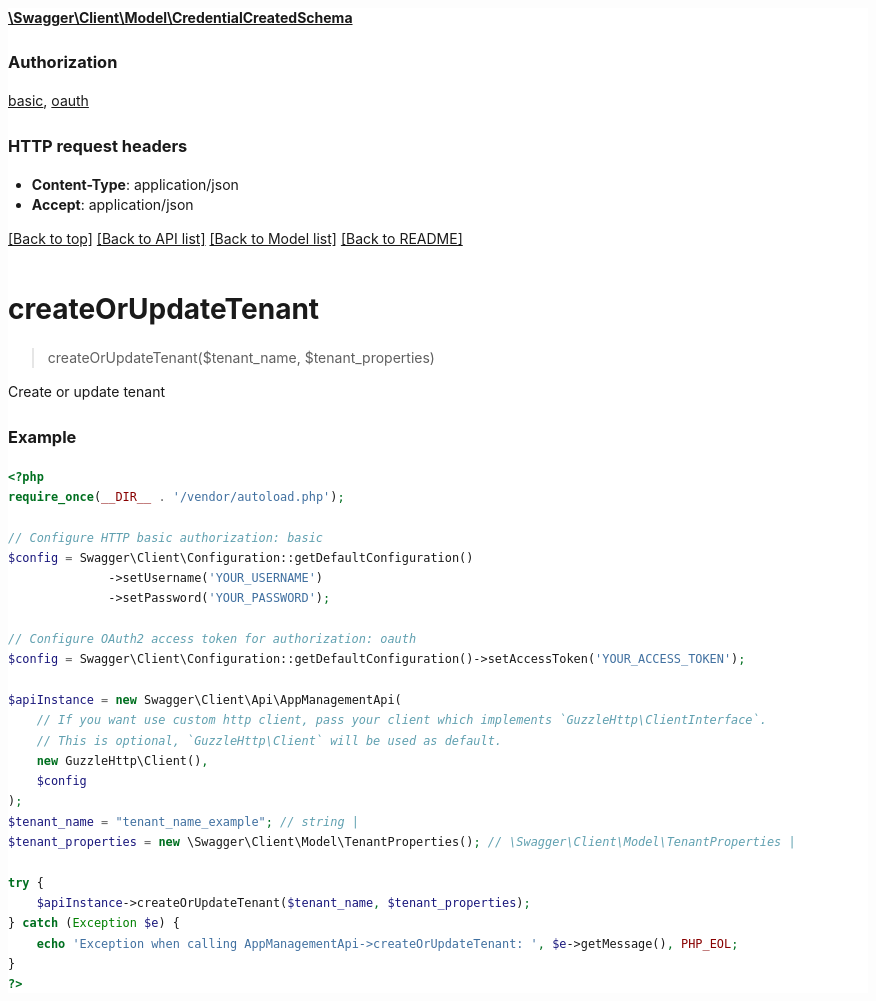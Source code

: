 [**\Swagger\Client\Model\CredentialCreatedSchema**](../Model/CredentialCreatedSchema.md)

### Authorization

[basic](../../README.md#basic), [oauth](../../README.md#oauth)

### HTTP request headers

 - **Content-Type**: application/json
 - **Accept**: application/json

[[Back to top]](#) [[Back to API list]](../../README.md#documentation-for-api-endpoints) [[Back to Model list]](../../README.md#documentation-for-models) [[Back to README]](../../README.md)

# **createOrUpdateTenant**
> createOrUpdateTenant($tenant_name, $tenant_properties)

Create or update tenant

### Example
```php
<?php
require_once(__DIR__ . '/vendor/autoload.php');

// Configure HTTP basic authorization: basic
$config = Swagger\Client\Configuration::getDefaultConfiguration()
              ->setUsername('YOUR_USERNAME')
              ->setPassword('YOUR_PASSWORD');

// Configure OAuth2 access token for authorization: oauth
$config = Swagger\Client\Configuration::getDefaultConfiguration()->setAccessToken('YOUR_ACCESS_TOKEN');

$apiInstance = new Swagger\Client\Api\AppManagementApi(
    // If you want use custom http client, pass your client which implements `GuzzleHttp\ClientInterface`.
    // This is optional, `GuzzleHttp\Client` will be used as default.
    new GuzzleHttp\Client(),
    $config
);
$tenant_name = "tenant_name_example"; // string | 
$tenant_properties = new \Swagger\Client\Model\TenantProperties(); // \Swagger\Client\Model\TenantProperties | 

try {
    $apiInstance->createOrUpdateTenant($tenant_name, $tenant_properties);
} catch (Exception $e) {
    echo 'Exception when calling AppManagementApi->createOrUpdateTenant: ', $e->getMessage(), PHP_EOL;
}
?>
```
